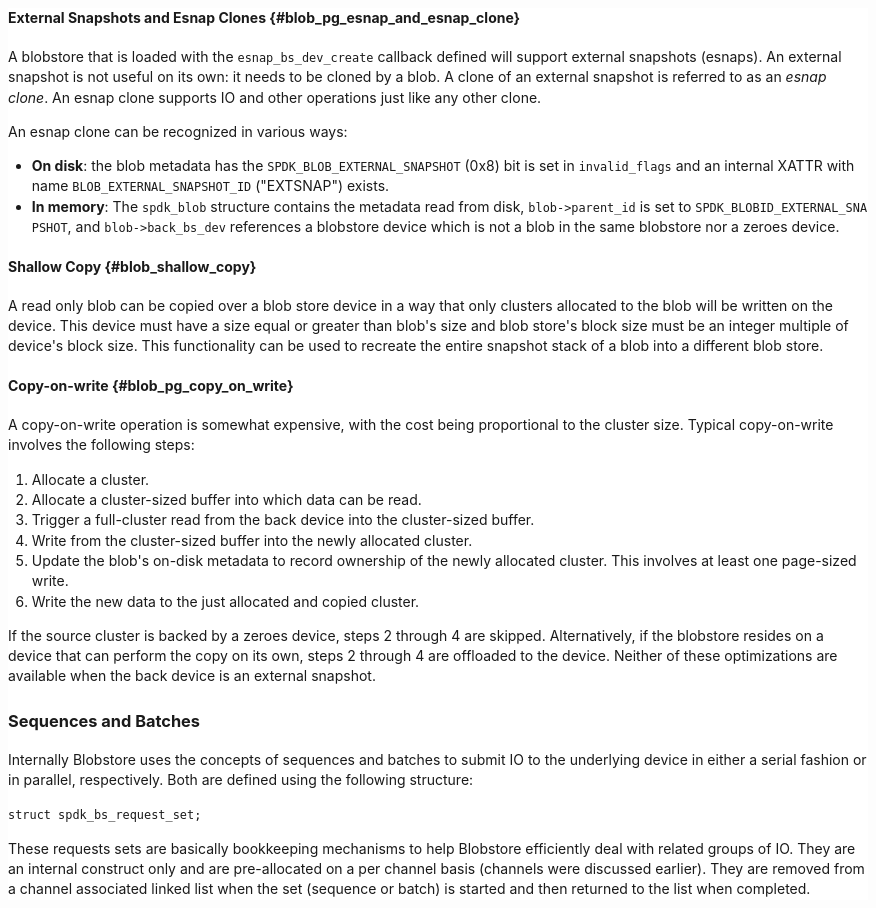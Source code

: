 #### External Snapshots and Esnap Clones {#blob_pg_esnap_and_esnap_clone}

A blobstore that is loaded with the `esnap_bs_dev_create` callback defined will support external
snapshots (esnaps). An external snapshot is not useful on its own: it needs to be cloned by a blob.
A clone of an external snapshot is referred to as an *esnap clone*. An esnap clone supports IO and
other operations just like any other clone.

An esnap clone can be recognized in various ways:

* **On disk**: the blob metadata has the `SPDK_BLOB_EXTERNAL_SNAPSHOT` (0x8) bit is set in
  `invalid_flags` and an internal XATTR with name `BLOB_EXTERNAL_SNAPSHOT_ID` ("EXTSNAP") exists.
* **In memory**: The `spdk_blob` structure contains the metadata read from disk, `blob->parent_id`
  is set to `SPDK_BLOBID_EXTERNAL_SNAPSHOT`, and `blob->back_bs_dev` references a blobstore device
  which is not a blob in the same blobstore nor a zeroes device.

#### Shallow Copy {#blob_shallow_copy}

A read only blob can be copied over a blob store device in a way that only clusters
allocated to the blob will be written on the device. This device must have a size equal or greater
than blob's size and blob store's block size must be an integer multiple of device's block size.
This functionality can be used to recreate the entire snapshot stack of a blob into a different blob
store.

#### Copy-on-write {#blob_pg_copy_on_write}

A copy-on-write operation is somewhat expensive, with the cost being proportional to the cluster
size. Typical copy-on-write involves the following steps:

1. Allocate a cluster.
2. Allocate a cluster-sized buffer into which data can be read.
3. Trigger a full-cluster read from the back device into the cluster-sized buffer.
4. Write from the cluster-sized buffer into the newly allocated cluster.
5. Update the blob's on-disk metadata to record ownership of the newly allocated cluster. This
   involves at least one page-sized write.
6. Write the new data to the just allocated and copied cluster.

If the source cluster is backed by a zeroes device, steps 2 through 4 are skipped. Alternatively, if
the blobstore resides on a device that can perform the copy on its own, steps 2 through 4 are
offloaded to the device. Neither of these optimizations are available when the back device is an
external snapshot.

### Sequences and Batches

Internally Blobstore uses the concepts of sequences and batches to submit IO to the underlying device in either
a serial fashion or in parallel, respectively. Both are defined using the following structure:

~~~{.sh}
struct spdk_bs_request_set;
~~~

These requests sets are basically bookkeeping mechanisms to help Blobstore efficiently deal with related groups
of IO. They are an internal construct only and are pre-allocated on a per channel basis (channels were discussed
earlier). They are removed from a channel associated linked list when the set (sequence or batch) is started and
then returned to the list when completed.
